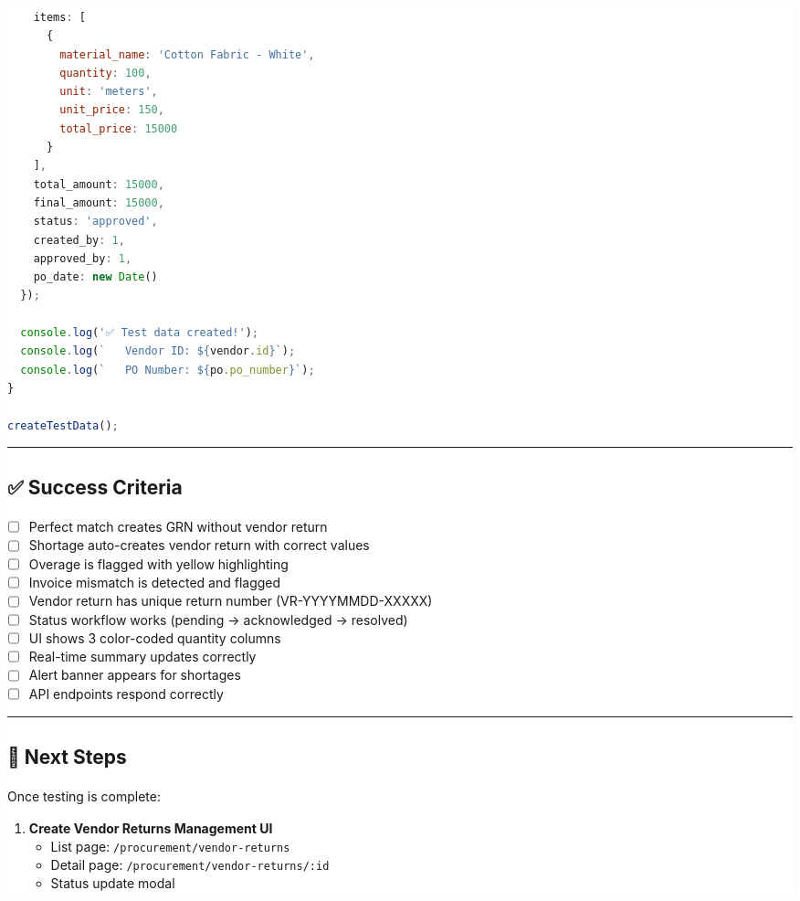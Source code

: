```javascript
    items: [
      {
        material_name: 'Cotton Fabric - White',
        quantity: 100,
        unit: 'meters',
        unit_price: 150,
        total_price: 15000
      }
    ],
    total_amount: 15000,
    final_amount: 15000,
    status: 'approved',
    created_by: 1,
    approved_by: 1,
    po_date: new Date()
  });

  console.log('✅ Test data created!');
  console.log(`   Vendor ID: ${vendor.id}`);
  console.log(`   PO Number: ${po.po_number}`);
}

createTestData();
```

---

## ✅ Success Criteria

- [ ] Perfect match creates GRN without vendor return
- [ ] Shortage auto-creates vendor return with correct values
- [ ] Overage is flagged with yellow highlighting
- [ ] Invoice mismatch is detected and flagged
- [ ] Vendor return has unique return number (VR-YYYYMMDD-XXXXX)
- [ ] Status workflow works (pending → acknowledged → resolved)
- [ ] UI shows 3 color-coded quantity columns
- [ ] Real-time summary updates correctly
- [ ] Alert banner appears for shortages
- [ ] API endpoints respond correctly

---

## 🚀 Next Steps

Once testing is complete:

1. **Create Vendor Returns Management UI**
   - List page: `/procurement/vendor-returns`
   - Detail page: `/procurement/vendor-returns/:id`
   - Status update modal
